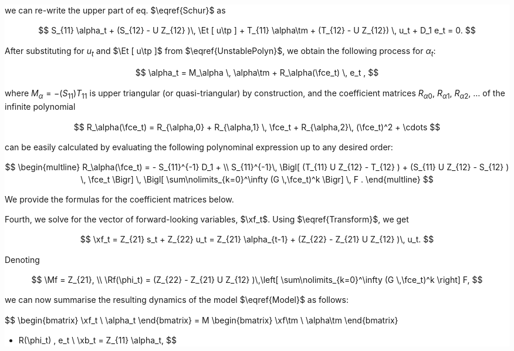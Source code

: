 we can re-write the upper part of eq. $\eqref{Schur}$ as

$$
S_{11} \alpha_t + (S_{12} - U Z_{12} )\,  \Et [ u\tp ] + T_{11} \alpha\tm + (T_{12} - U 
Z_{12}) \, u_t + D_1 e_t = 0.
$$

After substituting for $u_t$ and $\Et [ u\tp ]$ from $\eqref{UnstablePolyn}$, we 
obtain the following process for $\alpha_t$:

$$
\alpha_t = M_\alpha \, \alpha\tm + R_\alpha(\fce_t) \, e_t ,
$$

where $M_\alpha = -(S_{11}) T_{11}$ is upper triangular (or quasi-triangular) by 
construction, and the coefficient matrices $R_{\alpha 0}$, $R_{\alpha 1}$, $R_{\alpha 2}$, 
$\ldots$ of the infinite polynomial

$$
R_\alpha(\fce_t) = R_{\alpha,0} + R_{\alpha,1} \, \fce_t + R_{\alpha,2}\, (\fce_t)^2 + 
\cdots
$$

can be easily calculated by evaluating the following polynominal expression up to any 
desired order:

$$
\begin{multline}
R_\alpha(\fce_t) = - S_{11}^{-1} D_1 +
\\ S_{11}^{-1}\, \Bigl[ (T_{11} U Z_{12} - T_{12} ) + (S_{11} U Z_{12} -  
S_{12} ) \, \fce_t \Bigr] \,
\Bigl[ \sum\nolimits_{k=0}^\infty (G \,\fce_t)^k \Bigr] \, F .
\end{multline}
$$

We provide the formulas for the coefficient matrices below.

Fourth, we solve for the vector of forward-looking variables, $\xf_t$. Using 
$\eqref{Transform}$, we get

$$
\xf_t = Z_{21} s_t + Z_{22} u_t = Z_{21} \alpha_{t-1} + (Z_{22} - Z_{21} U Z_{12} )\, u_t.
$$


Denoting

$$
\Mf = Z_{21}, \\
\Rf(\phi_t) = (Z_{22} - Z_{21} U Z_{12} )\,\left[ \sum\nolimits_{k=0}^\infty (G 
\,\fce_t)^k \right] F,
$$

we can now summarise the resulting dynamics of the model $\eqref{Model}$ as follows:

$$
\begin{bmatrix} \xf_t \\ \alpha_t \end{bmatrix}
= M \begin{bmatrix} \xf\tm \\ \alpha\tm \end{bmatrix}
+ R(\phi_t) \, e_t
\\
\xb_t = Z_{11} \alpha_t,
$$
